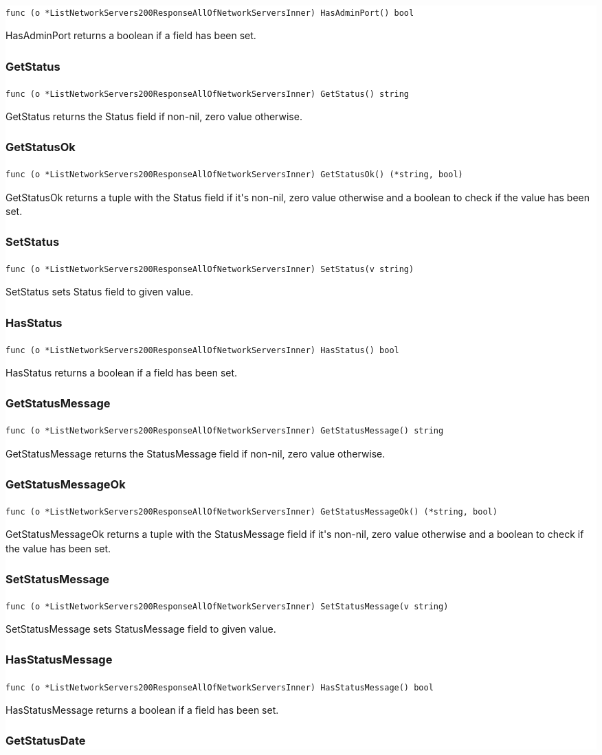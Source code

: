`func (o *ListNetworkServers200ResponseAllOfNetworkServersInner) HasAdminPort() bool`

HasAdminPort returns a boolean if a field has been set.

### GetStatus

`func (o *ListNetworkServers200ResponseAllOfNetworkServersInner) GetStatus() string`

GetStatus returns the Status field if non-nil, zero value otherwise.

### GetStatusOk

`func (o *ListNetworkServers200ResponseAllOfNetworkServersInner) GetStatusOk() (*string, bool)`

GetStatusOk returns a tuple with the Status field if it's non-nil, zero value otherwise
and a boolean to check if the value has been set.

### SetStatus

`func (o *ListNetworkServers200ResponseAllOfNetworkServersInner) SetStatus(v string)`

SetStatus sets Status field to given value.

### HasStatus

`func (o *ListNetworkServers200ResponseAllOfNetworkServersInner) HasStatus() bool`

HasStatus returns a boolean if a field has been set.

### GetStatusMessage

`func (o *ListNetworkServers200ResponseAllOfNetworkServersInner) GetStatusMessage() string`

GetStatusMessage returns the StatusMessage field if non-nil, zero value otherwise.

### GetStatusMessageOk

`func (o *ListNetworkServers200ResponseAllOfNetworkServersInner) GetStatusMessageOk() (*string, bool)`

GetStatusMessageOk returns a tuple with the StatusMessage field if it's non-nil, zero value otherwise
and a boolean to check if the value has been set.

### SetStatusMessage

`func (o *ListNetworkServers200ResponseAllOfNetworkServersInner) SetStatusMessage(v string)`

SetStatusMessage sets StatusMessage field to given value.

### HasStatusMessage

`func (o *ListNetworkServers200ResponseAllOfNetworkServersInner) HasStatusMessage() bool`

HasStatusMessage returns a boolean if a field has been set.

### GetStatusDate
